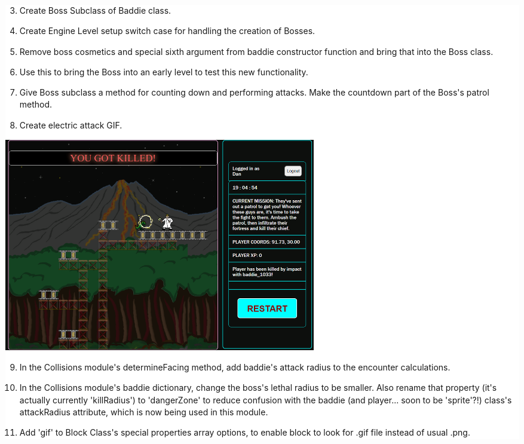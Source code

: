 3. Create Boss Subclass of Baddie class.

4. Create Engine Level setup switch case for handling the creation of Bosses.

5. Remove boss cosmetics and special sixth argument from baddie constructor function and bring that into the Boss class.

6. Use this to bring the Boss into an early level to test this new functionality.

7. Give Boss subclass a method for counting down and performing attacks. Make the countdown part of the Boss's patrol method.

8. Create electric attack GIF.

<img src="public/Screenshots/15-bossed-around.png" alt="Boss Fight" style="width: 60%;">

9. In the Collisions module's determineFacing method, add baddie's attack radius to the encounter calculations.

10. In the Collisions module's baddie dictionary, change the boss's lethal radius to be smaller. Also rename that property (it's actually currently 'killRadius') to 'dangerZone' to reduce confusion with the baddie (and player... soon to be 'sprite'?!) class's attackRadius attribute, which is now being used in this module.

11. Add 'gif' to Block Class's special properties array options, to enable block to look for .gif file instead of usual .png.

